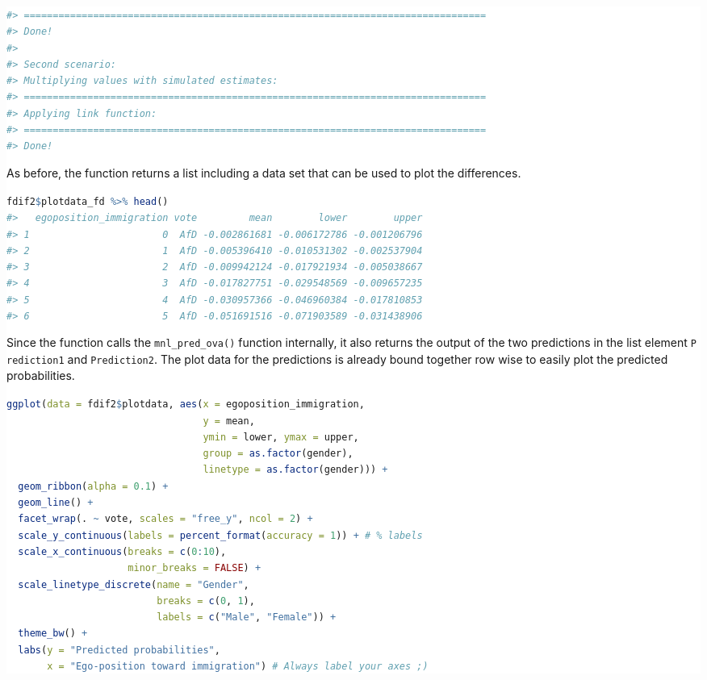 ``` r
#> ================================================================================
#> Done!
#> 
#> Second scenario:
#> Multiplying values with simulated estimates:
#> ================================================================================
#> Applying link function:
#> ================================================================================
#> Done!
```

As before, the function returns a list including a data set that can be
used to plot the differences.

``` r
fdif2$plotdata_fd %>% head()
#>   egoposition_immigration vote         mean        lower        upper
#> 1                       0  AfD -0.002861681 -0.006172786 -0.001206796
#> 2                       1  AfD -0.005396410 -0.010531302 -0.002537904
#> 3                       2  AfD -0.009942124 -0.017921934 -0.005038667
#> 4                       3  AfD -0.017827751 -0.029548569 -0.009657235
#> 5                       4  AfD -0.030957366 -0.046960384 -0.017810853
#> 6                       5  AfD -0.051691516 -0.071903589 -0.031438906
```

Since the function calls the `mnl_pred_ova()` function internally, it
also returns the output of the two predictions in the list element
`Prediction1` and `Prediction2`. The plot data for the predictions is
already bound together row wise to easily plot the predicted
probabilities.

``` r
ggplot(data = fdif2$plotdata, aes(x = egoposition_immigration, 
                                  y = mean,
                                  ymin = lower, ymax = upper,
                                  group = as.factor(gender),
                                  linetype = as.factor(gender))) +
  geom_ribbon(alpha = 0.1) +
  geom_line() +
  facet_wrap(. ~ vote, scales = "free_y", ncol = 2) +
  scale_y_continuous(labels = percent_format(accuracy = 1)) + # % labels
  scale_x_continuous(breaks = c(0:10),
                     minor_breaks = FALSE) +
  scale_linetype_discrete(name = "Gender",
                          breaks = c(0, 1),
                          labels = c("Male", "Female")) +
  theme_bw() +
  labs(y = "Predicted probabilities",
       x = "Ego-position toward immigration") # Always label your axes ;)
```
